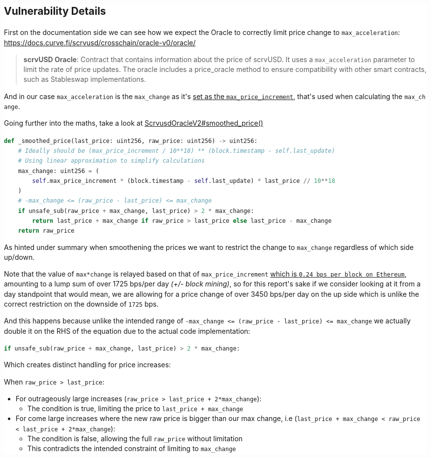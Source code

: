 ## Vulnerability Details

First on the documentation side we can see how we expect the Oracle to correctly limit price change to `max_acceleration`:
https://docs.curve.fi/scrvusd/crosschain/oracle-v0/oracle/

> **scrvUSD Oracle**:
> Contract that contains information about the price of scrvUSD. It uses a `max_acceleration` parameter to limit the rate of price updates. The oracle includes a price_oracle method to ensure compatibility with other smart contracts, such as Stableswap implementations.

And in our case `max_acceleration` is the `max_change` as it's [set as the `max_price_increment`](https://github.com/CodeHawks-Contests/2025-03-curve/blob/198820f0c30d5080f75073243677ff716429dbfd/contracts/scrvusd/oracles/ScrvusdOracleV2.vy#L33-L35), that's used when calculating the `max_change`.

Going further into the maths, take a look at [ScrvusdOracleV2#smoothed_price()](https://github.com/CodeHawks-Contests/2025-03-curve/blob/198820f0c30d5080f75073243677ff716429dbfd/contracts/scrvusd/oracles/ScrvusdOracleV2.vy#L155-L165)

```python
def _smoothed_price(last_price: uint256, raw_price: uint256) -> uint256:
    # Ideally should be (max_price_increment / 10**18) ** (block.timestamp - self.last_update)
    # Using linear approximation to simplify calculations
    max_change: uint256 = (
        self.max_price_increment * (block.timestamp - self.last_update) * last_price // 10**18
    )
    # -max_change <= (raw_price - last_price) <= max_change
    if unsafe_sub(raw_price + max_change, last_price) > 2 * max_change:
        return last_price + max_change if raw_price > last_price else last_price - max_change
    return raw_price
```

As hinted under summary when smoothening the prices we want to restrict the change to `max_change` regardless of which side up/down.

Note that the value of `max*change` is relayed based on that of `max_price_increment` [which is `0.24 bps per block on Ethereum`](https://github.com/CodeHawks-Contests/2025-03-curve/blob/198820f0c30d5080f75073243677ff716429dbfd/contracts/scrvusd/oracles/ScrvusdOracleV2.vy#L98), amounting to a lump sum of over 1725 bps/per day _(+/- block mining)_, so for this report's sake if we consider looking at it from a day standpoint that would mean, we are allowing for a price change of over 3450 bps/per day on the up side which is unlike the correct restriction on the downside of `1725` bps.

And this happens because unlike the intended range of `-max_change <= (raw_price - last_price) <= max_change` we actually double it on the RHS of the equation due to the actual code implementation:

```python
if unsafe_sub(raw_price + max_change, last_price) > 2 * max_change:
```

Which creates distinct handling for price increases:

When `raw_price > last_price`:

- For outrageously large increases (`raw_price > last_price + 2*max_change`):
  - The condition is true, limiting the price to `last_price + max_change`
- For come large increases where the new raw price is bigger than our max change, i.e (`last_price + max_change < raw_price < last_price + 2*max_change`):
  - The condition is false, allowing the full `raw_price` without limitation
  - This contradicts the intended constraint of limiting to `max_change`
